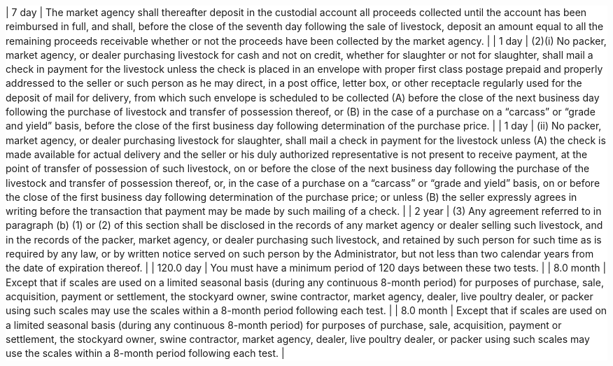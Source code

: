 | 7 day       | The market agency shall thereafter deposit in the custodial account all proceeds collected until the account has been reimbursed in full, and shall, before the close of the seventh day following the sale of livestock, deposit an amount equal to all the remaining proceeds receivable whether or not the proceeds have been collected by the market agency.                                                                                                                                                                                                                                                                                                                                                                                                                                                                 |
| 1 day       | (2)(i) No packer, market agency, or dealer purchasing livestock for cash and not on credit, whether for slaughter or not for slaughter, shall mail a check in payment for the livestock unless the check is placed in an envelope with proper first class postage prepaid and properly addressed to the seller or such person as he may direct, in a post office, letter box, or other receptacle regularly used for the deposit of mail for delivery, from which such envelope is scheduled to be collected (A) before the close of the next business day following the purchase of livestock and transfer of possession thereof, or (B) in the case of a purchase on a &#8220;carcass&#8221; or &#8220;grade and yield&#8221; basis, before the close of the first business day following determination of the purchase price. |
| 1 day       | (ii) No packer, market agency, or dealer purchasing livestock for slaughter, shall mail a check in payment for the livestock unless (A) the check is made available for actual delivery and the seller or his duly authorized representative is not present to receive payment, at the point of transfer of possession of such livestock, on or before the close of the next business day following the purchase of the livestock and transfer of possession thereof, or, in the case of a purchase on a &#8220;carcass&#8221; or &#8220;grade and yield&#8221; basis, on or before the close of the first business day following determination of the purchase price; or unless (B) the seller expressly agrees in writing before the transaction that payment may be made by such mailing of a check.                          |
| 2 year      | (3) Any agreement referred to in paragraph (b) (1) or (2) of this section shall be disclosed in the records of any market agency or dealer selling such livestock, and in the records of the packer, market agency, or dealer purchasing such livestock, and retained by such person for such time as is required by any law, or by written notice served on such person by the Administrator, but not less than two calendar years from the date of expiration thereof.                                                                                                                                                                                                                                                                                                                                                         |
| 120.0 day   | You must have a minimum period of 120 days between these two tests.                                                                                                                                                                                                                                                                                                                                                                                                                                                                                                                                                                                                                                                                                                                                                              |
| 8.0 month   | Except that if scales are used on a limited seasonal basis (during any continuous 8-month period) for purposes of purchase, sale, acquisition, payment or settlement, the stockyard owner, swine contractor, market agency, dealer, live poultry dealer, or packer using such scales may use the scales within a 8-month period following each test.                                                                                                                                                                                                                                                                                                                                                                                                                                                                             |
| 8.0 month   | Except that if scales are used on a limited seasonal basis (during any continuous 8-month period) for purposes of purchase, sale, acquisition, payment or settlement, the stockyard owner, swine contractor, market agency, dealer, live poultry dealer, or packer using such scales may use the scales within a 8-month period following each test.                                                                                                                                                                                                                                                                                                                                                                                                                                                                             |